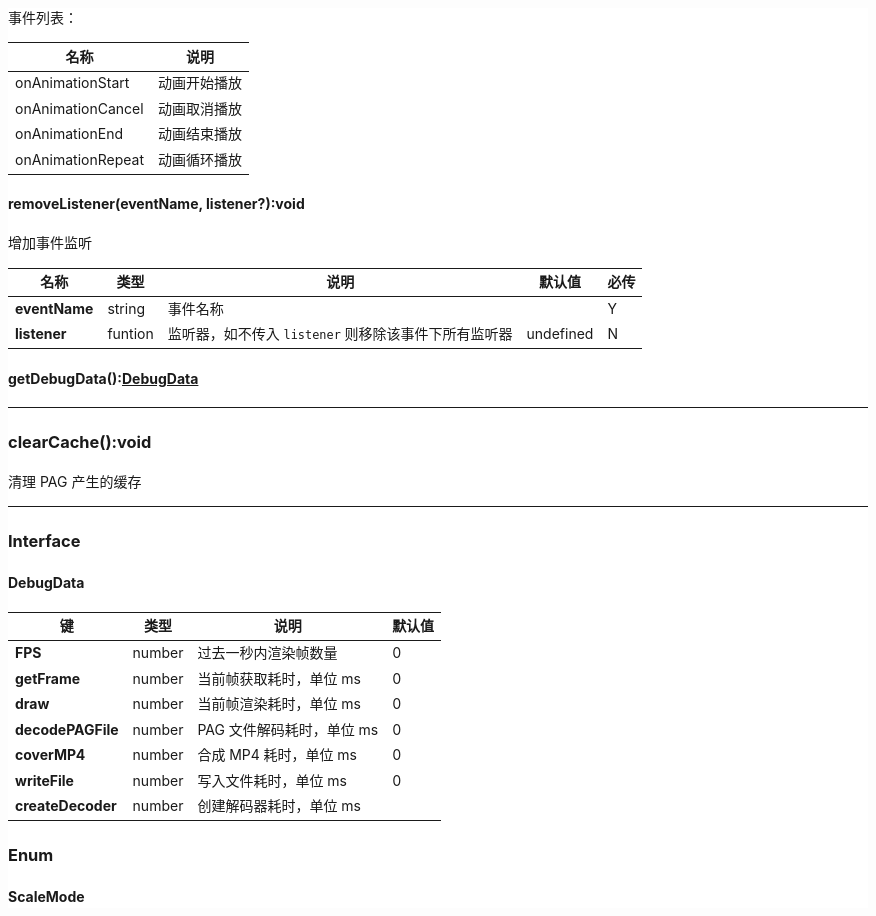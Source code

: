 事件列表：

| 名称              | 说明         |
| ----------------- | ------------ |
| onAnimationStart  | 动画开始播放 |
| onAnimationCancel | 动画取消播放 |
| onAnimationEnd    | 动画结束播放 |
| onAnimationRepeat | 动画循环播放 |

#### removeListener(eventName, listener?):void

增加事件监听

| 名称          | 类型    | 说明                                                 | 默认值    | 必传 |
| ------------- | ------- | ---------------------------------------------------- | --------- | ---- |
| **eventName** | string  | 事件名称                                             |           | Y    |
| **listener**  | funtion | 监听器，如不传入 `listener` 则移除该事件下所有监听器 | undefined | N    |

#### getDebugData():[DebugData](#DebugData)

---

### clearCache():void

清理 PAG 产生的缓存

---

### Interface

#### <span id="DebugData">DebugData</span>

| 键                | 类型   | 说明                      | 默认值 |
| ----------------- | ------ | ------------------------- | ------ |
| **FPS**           | number | 过去一秒内渲染帧数量      | 0      |
| **getFrame**      | number | 当前帧获取耗时，单位 ms   | 0      |
| **draw**          | number | 当前帧渲染耗时，单位 ms   | 0      |
| **decodePAGFile** | number | PAG 文件解码耗时，单位 ms | 0      |
| **coverMP4**      | number | 合成 MP4 耗时，单位 ms    | 0      |
| **writeFile**     | number | 写入文件耗时，单位 ms     | 0      |
| **createDecoder** | number | 创建解码器耗时，单位 ms   |        |

### Enum

#### <span id="ScaleMode">ScaleMode</span>

